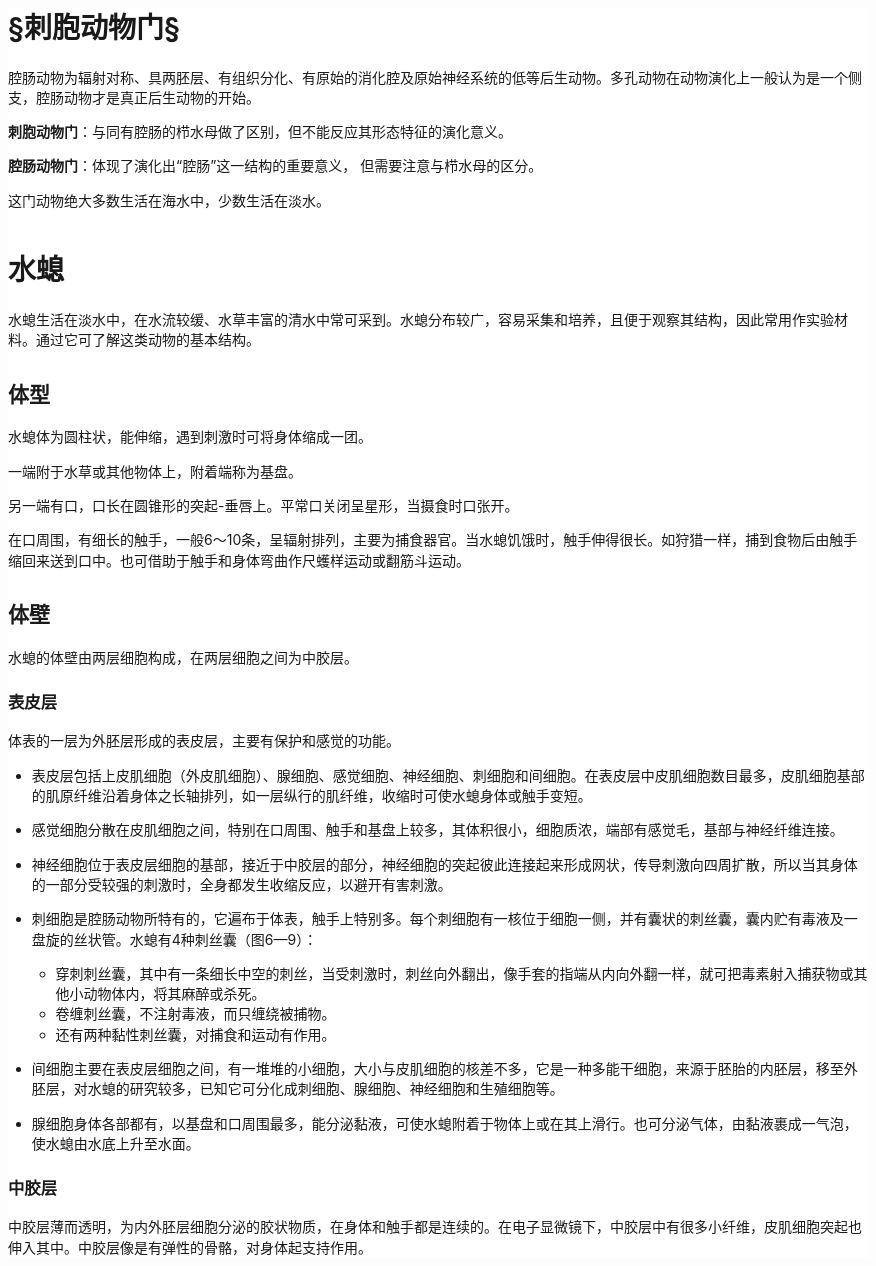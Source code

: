 # §刺胞动物门§







腔肠动物为辐射对称、具两胚层、有组织分化、有原始的消化腔及原始神经系统的低等后生动物。多孔动物在动物演化上一般认为是一个侧支，腔肠动物才是真正后生动物的开始。

**刺胞动物门**：与同有腔肠的栉水母做了区别，但不能反应其形态特征的演化意义。

**腔肠动物门**：体现了演化出“腔肠”这一结构的重要意义， 但需要注意与栉水母的区分。

这门动物绝大多数生活在海水中，少数生活在淡水。



# 水螅

水螅生活在淡水中，在水流较缓、水草丰富的清水中常可采到。水螅分布较广，容易采集和培养，且便于观察其结构，因此常用作实验材料。通过它可了解这类动物的基本结构。

## 体型

水螅体为圆柱状，能伸缩，遇到刺激时可将身体缩成一团。

一端附于水草或其他物体上，附着端称为基盘。

另一端有口，口长在圆锥形的突起-垂唇上。平常口关闭呈星形，当摄食时口张开。

在口周围，有细长的触手，一般6～10条，呈辐射排列，主要为捕食器官。当水螅饥饿时，触手伸得很长。如狩猎一样，捕到食物后由触手缩回来送到口中。也可借助于触手和身体弯曲作尺蠖样运动或翻筋斗运动。

## 体壁

水螅的体壁由两层细胞构成，在两层细胞之间为中胶层。

### 表皮层

体表的一层为外胚层形成的表皮层，主要有保护和感觉的功能。

- 表皮层包括上皮肌细胞（外皮肌细胞）、腺细胞、感觉细胞、神经细胞、刺细胞和间细胞。在表皮层中皮肌细胞数目最多，皮肌细胞基部的肌原纤维沿着身体之长轴排列，如一层纵行的肌纤维，收缩时可使水螅身体或触手变短。

- 感觉细胞分散在皮肌细胞之间，特别在口周围、触手和基盘上较多，其体积很小，细胞质浓，端部有感觉毛，基部与神经纤维连接。

- 神经细胞位于表皮层细胞的基部，接近于中胶层的部分，神经细胞的突起彼此连接起来形成网状，传导刺激向四周扩散，所以当其身体的一部分受较强的刺激时，全身都发生收缩反应，以避开有害刺激。
- 刺细胞是腔肠动物所特有的，它遍布于体表，触手上特别多。每个刺细胞有一核位于细胞一侧，并有囊状的刺丝囊，囊内贮有毒液及一盘旋的丝状管。水螅有4种刺丝囊（图6—9）：
  - 穿刺刺丝囊，其中有一条细长中空的刺丝，当受刺激时，刺丝向外翻出，像手套的指端从内向外翻一样，就可把毒素射入捕获物或其他小动物体内，将其麻醉或杀死。
  - 卷缠刺丝囊，不注射毒液，而只缠绕被捕物。
  - 还有两种黏性刺丝囊，对捕食和运动有作用。

- 间细胞主要在表皮层细胞之间，有一堆堆的小细胞，大小与皮肌细胞的核差不多，它是一种多能干细胞，来源于胚胎的内胚层，移至外胚层，对水螅的研究较多，已知它可分化成刺细胞、腺细胞、神经细胞和生殖细胞等。

- 腺细胞身体各部都有，以基盘和口周围最多，能分泌黏液，可使水螅附着于物体上或在其上滑行。也可分泌气体，由黏液裹成一气泡，使水螅由水底上升至水面。

### 中胶层

中胶层薄而透明，为内外胚层细胞分泌的胶状物质，在身体和触手都是连续的。在电子显微镜下，中胶层中有很多小纤维，皮肌细胞突起也伸入其中。中胶层像是有弹性的骨骼，对身体起支持作用。
